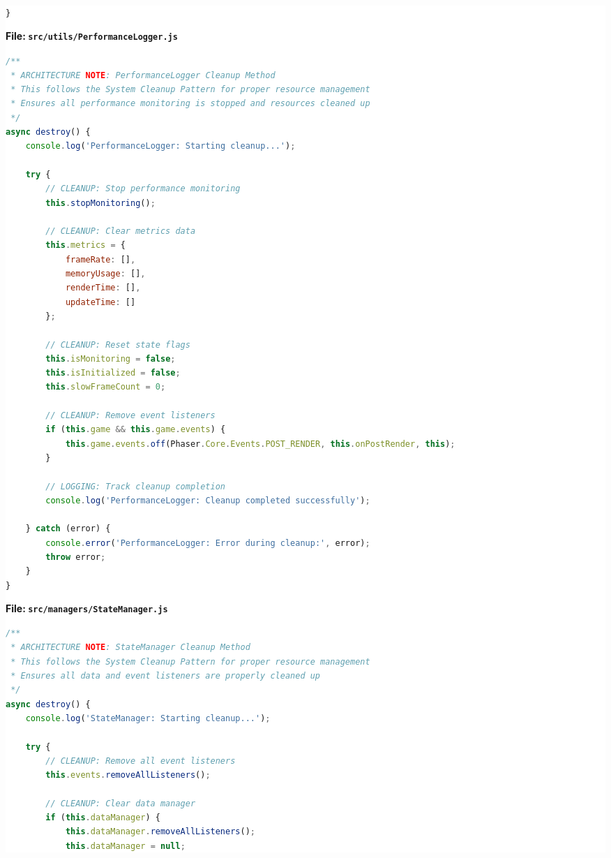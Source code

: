 ```javascript
}
```

**File: `src/utils/PerformanceLogger.js`**

```javascript
/**
 * ARCHITECTURE NOTE: PerformanceLogger Cleanup Method
 * This follows the System Cleanup Pattern for proper resource management
 * Ensures all performance monitoring is stopped and resources cleaned up
 */
async destroy() {
    console.log('PerformanceLogger: Starting cleanup...');
    
    try {
        // CLEANUP: Stop performance monitoring
        this.stopMonitoring();
        
        // CLEANUP: Clear metrics data
        this.metrics = {
            frameRate: [],
            memoryUsage: [],
            renderTime: [],
            updateTime: []
        };
        
        // CLEANUP: Reset state flags
        this.isMonitoring = false;
        this.isInitialized = false;
        this.slowFrameCount = 0;
        
        // CLEANUP: Remove event listeners
        if (this.game && this.game.events) {
            this.game.events.off(Phaser.Core.Events.POST_RENDER, this.onPostRender, this);
        }
        
        // LOGGING: Track cleanup completion
        console.log('PerformanceLogger: Cleanup completed successfully');
        
    } catch (error) {
        console.error('PerformanceLogger: Error during cleanup:', error);
        throw error;
    }
}
```

**File: `src/managers/StateManager.js`**

```javascript
/**
 * ARCHITECTURE NOTE: StateManager Cleanup Method
 * This follows the System Cleanup Pattern for proper resource management
 * Ensures all data and event listeners are properly cleaned up
 */
async destroy() {
    console.log('StateManager: Starting cleanup...');
    
    try {
        // CLEANUP: Remove all event listeners
        this.events.removeAllListeners();
        
        // CLEANUP: Clear data manager
        if (this.dataManager) {
            this.dataManager.removeAllListeners();
            this.dataManager = null;
```